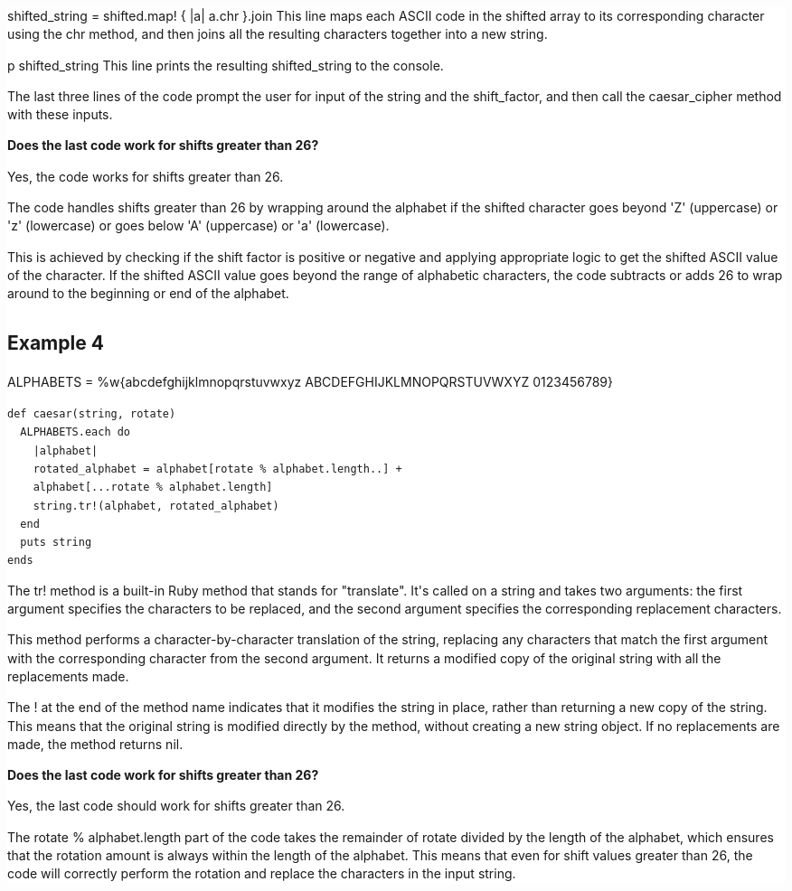 shifted_string = shifted.map! { |a| a.chr }.join
This line maps each ASCII code in the shifted array to its corresponding character using the chr method, and then joins all the resulting characters together into a new string.

p shifted_string
This line prints the resulting shifted_string to the console.

The last three lines of the code prompt the user for input of the string and the shift_factor, and then call the caesar_cipher method with these inputs.

**Does the last code work for shifts greater than 26?**

Yes, the code works for shifts greater than 26.

The code handles shifts greater than 26 by wrapping around the alphabet if the shifted character goes beyond 'Z' (uppercase) or 'z' (lowercase) or goes below 'A' (uppercase) or 'a' (lowercase).

This is achieved by checking if the shift factor is positive or negative and applying appropriate logic to get the shifted ASCII value of the character. If the shifted ASCII value goes beyond the range of alphabetic characters, the code subtracts or adds 26 to wrap around to the beginning or end of the alphabet.

## Example 4

ALPHABETS = %w{abcdefghijklmnopqrstuvwxyz ABCDEFGHIJKLMNOPQRSTUVWXYZ 0123456789}

```
def caesar(string, rotate)
  ALPHABETS.each do
    |alphabet|
    rotated_alphabet = alphabet[rotate % alphabet.length..] +
    alphabet[...rotate % alphabet.length]
    string.tr!(alphabet, rotated_alphabet)
  end
  puts string
ends
```

The tr! method is a built-in Ruby method that stands for "translate". It's called on a string and takes two arguments: the first argument specifies the characters to be replaced, and the second argument specifies the corresponding replacement characters.

This method performs a character-by-character translation of the string, replacing any characters that match the first argument with the corresponding character from the second argument. It returns a modified copy of the original string with all the replacements made.

The ! at the end of the method name indicates that it modifies the string in place, rather than returning a new copy of the string. This means that the original string is modified directly by the method, without creating a new string object. If no replacements are made, the method returns nil.

**Does the last code work for shifts greater than 26?**

Yes, the last code should work for shifts greater than 26.

The rotate % alphabet.length part of the code takes the remainder of rotate divided by the length of the alphabet, which ensures that the rotation amount is always within the length of the alphabet. This means that even for shift values greater than 26, the code will correctly perform the rotation and replace the characters in the input string.
